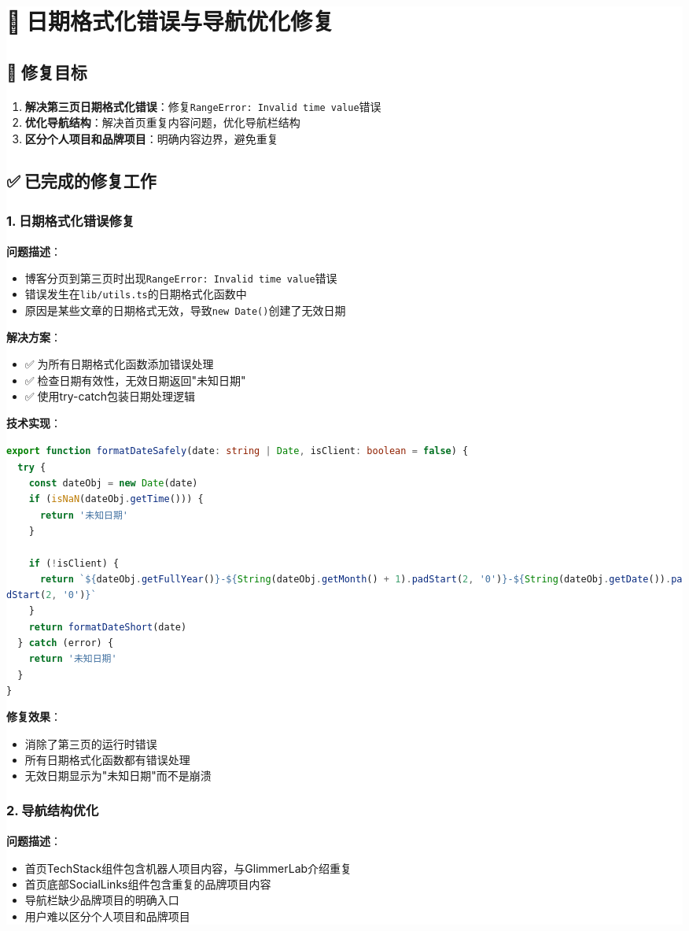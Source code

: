 # 🔧 日期格式化错误与导航优化修复

## 🎯 修复目标

1. **解决第三页日期格式化错误**：修复`RangeError: Invalid time value`错误
2. **优化导航结构**：解决首页重复内容问题，优化导航栏结构
3. **区分个人项目和品牌项目**：明确内容边界，避免重复

## ✅ 已完成的修复工作

### 1. 日期格式化错误修复

**问题描述**：
- 博客分页到第三页时出现`RangeError: Invalid time value`错误
- 错误发生在`lib/utils.ts`的日期格式化函数中
- 原因是某些文章的日期格式无效，导致`new Date()`创建了无效日期

**解决方案**：
- ✅ 为所有日期格式化函数添加错误处理
- ✅ 检查日期有效性，无效日期返回"未知日期"
- ✅ 使用try-catch包装日期处理逻辑

**技术实现**：
```typescript
export function formatDateSafely(date: string | Date, isClient: boolean = false) {
  try {
    const dateObj = new Date(date)
    if (isNaN(dateObj.getTime())) {
      return '未知日期'
    }

    if (!isClient) {
      return `${dateObj.getFullYear()}-${String(dateObj.getMonth() + 1).padStart(2, '0')}-${String(dateObj.getDate()).padStart(2, '0')}`
    }
    return formatDateShort(date)
  } catch (error) {
    return '未知日期'
  }
}
```

**修复效果**：
- 消除了第三页的运行时错误
- 所有日期格式化函数都有错误处理
- 无效日期显示为"未知日期"而不是崩溃

### 2. 导航结构优化

**问题描述**：
- 首页TechStack组件包含机器人项目内容，与GlimmerLab介绍重复
- 首页底部SocialLinks组件包含重复的品牌项目内容
- 导航栏缺少品牌项目的明确入口
- 用户难以区分个人项目和品牌项目
